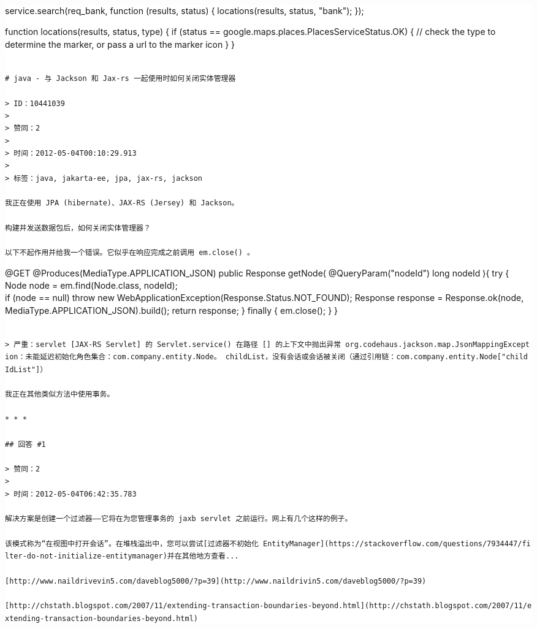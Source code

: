 service.search(req_bank, function (results, status) {
  locations(results, status, "bank");
});

function locations(results, status, type) {
  if (status == google.maps.places.PlacesServiceStatus.OK) {
    // check the type to determine the marker, or pass a url to the marker icon
  }
} 
```

# java - 与 Jackson 和 Jax-rs 一起使用时如何关闭实体管理器

> ID：10441039
> 
> 赞同：2
> 
> 时间：2012-05-04T00:10:29.913
> 
> 标签：java, jakarta-ee, jpa, jax-rs, jackson

我正在使用 JPA (hibernate)、JAX-RS (Jersey) 和 Jackson。

构建并发送数据包后，如何关闭实体管理器？

以下不起作用并给我一个错误。它似乎在响应完成之前调用 em.close() 。

```
@GET
@Produces(MediaType.APPLICATION_JSON)
public Response getNode( @QueryParam("nodeId") long nodeId ){ 
try {
    Node node = em.find(Node.class, nodeId);        
    if (node == null) throw new WebApplicationException(Response.Status.NOT_FOUND);
    Response response = Response.ok(node, MediaType.APPLICATION_JSON).build(); 
    return response; 
 } 
finally { em.close(); }
} 
```

> 严重：servlet [JAX-RS Servlet] 的 Servlet.service() 在路径 [] 的上下文中抛出异常 org.codehaus.jackson.map.JsonMappingException：未能延迟初始化角色集合：com.company.entity.Node。 childList，没有会话或会话被关闭（通过引用链：com.company.entity.Node["childIdList"]）

我正在其他类似方法中使用事务。

* * *

## 回答 #1

> 赞同：2
> 
> 时间：2012-05-04T06:42:35.783

解决方案是创建一个过滤器——它将在为您管理事务的 jaxb servlet 之前运行。网上有几个这样的例子。

该模式称为“在视图中打开会话”。在堆栈溢出中，您可以尝试[过滤器不初始化 EntityManager](https://stackoverflow.com/questions/7934447/filter-do-not-initialize-entitymanager)并在其他地方查看...

[http://www.naildrivevin5.com/daveblog5000/?p=39](http://www.naildrivin5.com/daveblog5000/?p=39)

[http://chstath.blogspot.com/2007/11/extending-transaction-boundaries-beyond.html](http://chstath.blogspot.com/2007/11/extending-transaction-boundaries-beyond.html)

```